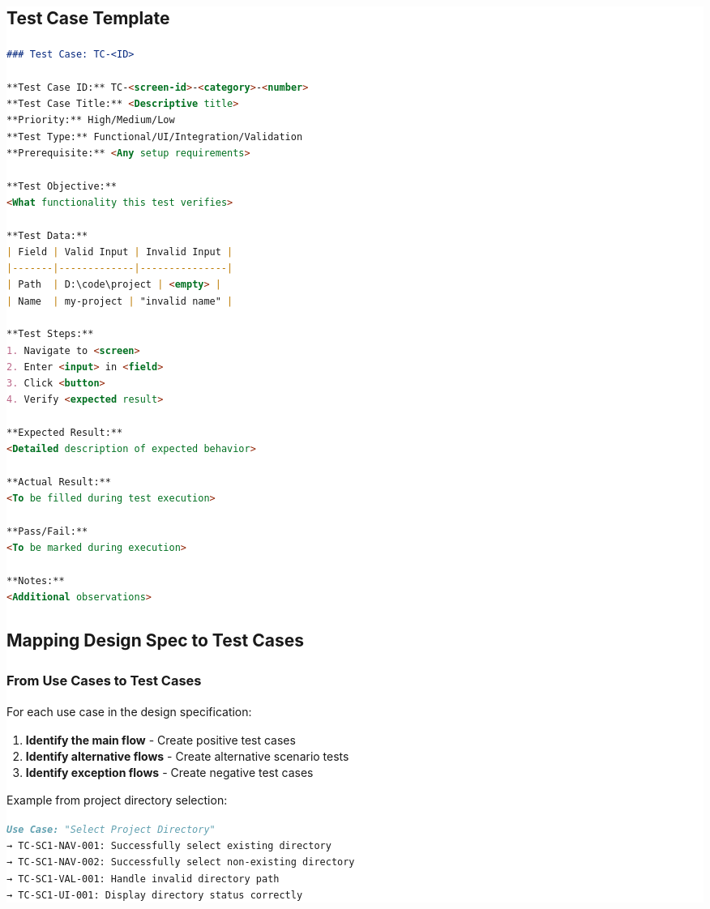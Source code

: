 ## Test Case Template

```markdown
### Test Case: TC-<ID>

**Test Case ID:** TC-<screen-id>-<category>-<number>
**Test Case Title:** <Descriptive title>
**Priority:** High/Medium/Low
**Test Type:** Functional/UI/Integration/Validation
**Prerequisite:** <Any setup requirements>

**Test Objective:**
<What functionality this test verifies>

**Test Data:**
| Field | Valid Input | Invalid Input |
|-------|-------------|---------------|
| Path  | D:\code\project | <empty> |
| Name  | my-project | "invalid name" |

**Test Steps:**
1. Navigate to <screen>
2. Enter <input> in <field>
3. Click <button>
4. Verify <expected result>

**Expected Result:**
<Detailed description of expected behavior>

**Actual Result:**
<To be filled during test execution>

**Pass/Fail:**
<To be marked during execution>

**Notes:**
<Additional observations>
```

## Mapping Design Spec to Test Cases

### From Use Cases to Test Cases

For each use case in the design specification:

1. **Identify the main flow** - Create positive test cases
2. **Identify alternative flows** - Create alternative scenario tests  
3. **Identify exception flows** - Create negative test cases

Example from project directory selection:
```markdown
Use Case: "Select Project Directory"
→ TC-SC1-NAV-001: Successfully select existing directory
→ TC-SC1-NAV-002: Successfully select non-existing directory  
→ TC-SC1-VAL-001: Handle invalid directory path
→ TC-SC1-UI-001: Display directory status correctly
```
